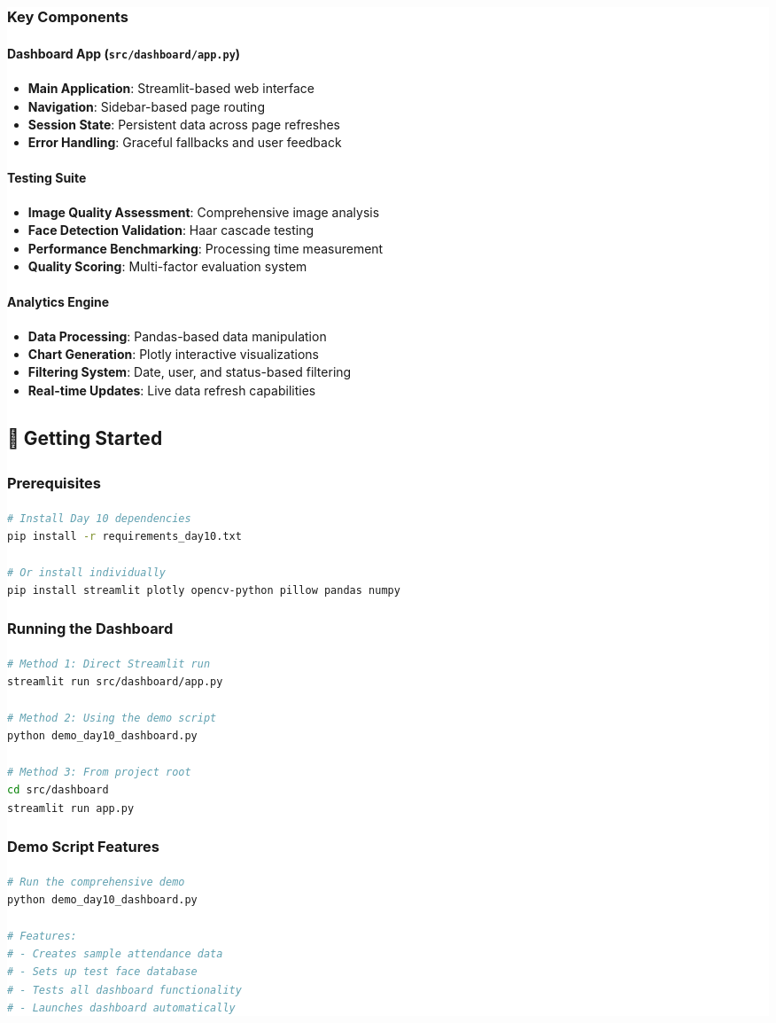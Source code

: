 ### Key Components

#### Dashboard App (`src/dashboard/app.py`)
- **Main Application**: Streamlit-based web interface
- **Navigation**: Sidebar-based page routing
- **Session State**: Persistent data across page refreshes
- **Error Handling**: Graceful fallbacks and user feedback

#### Testing Suite
- **Image Quality Assessment**: Comprehensive image analysis
- **Face Detection Validation**: Haar cascade testing
- **Performance Benchmarking**: Processing time measurement
- **Quality Scoring**: Multi-factor evaluation system

#### Analytics Engine
- **Data Processing**: Pandas-based data manipulation
- **Chart Generation**: Plotly interactive visualizations
- **Filtering System**: Date, user, and status-based filtering
- **Real-time Updates**: Live data refresh capabilities

## 🚀 Getting Started

### Prerequisites
```bash
# Install Day 10 dependencies
pip install -r requirements_day10.txt

# Or install individually
pip install streamlit plotly opencv-python pillow pandas numpy
```

### Running the Dashboard
```bash
# Method 1: Direct Streamlit run
streamlit run src/dashboard/app.py

# Method 2: Using the demo script
python demo_day10_dashboard.py

# Method 3: From project root
cd src/dashboard
streamlit run app.py
```

### Demo Script Features
```bash
# Run the comprehensive demo
python demo_day10_dashboard.py

# Features:
# - Creates sample attendance data
# - Sets up test face database
# - Tests all dashboard functionality
# - Launches dashboard automatically
```
